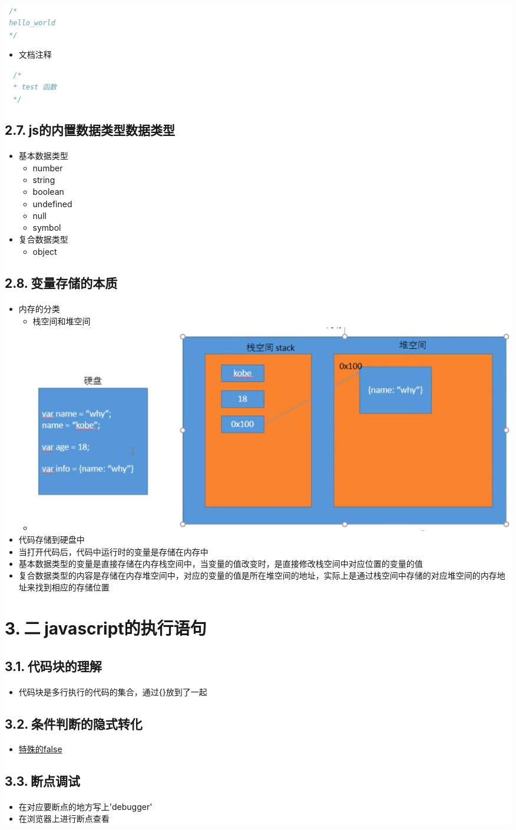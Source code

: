 ```javascript
 /*
 hello_world
 */
```
- 文档注释
```javascript
  /*
  * test 函数
  */
```
## 2.7. js的内置数据类型数据类型
- 基本数据类型
  - number
  - string
  - boolean
  - undefined
  - null
  - symbol
- 复合数据类型
  - object
## 2.8. 变量存储的本质
- 内存的分类
  - 栈空间和堆空间
  - ![storage](./img/storage.jpg)
- 代码存储到硬盘中
- 当打开代码后，代码中运行时的变量是存储在内存中
- 基本数据类型的变量是直接存储在内存栈空间中，当变量的值改变时，是直接修改栈空间中对应位置的变量的值
- 复合数据类型的内容是存储在内存堆空间中，对应的变量的值是所在堆空间的地址，实际上是通过栈空间中存储的对应堆空间的内存地址来找到相应的存储位置

# 3. 二 javascript的执行语句
## 3.1. 代码块的理解
- 代码块是多行执行的代码的集合，通过{}放到了一起
## 3.2. 条件判断的隐式转化
- <a href="#boolean-false">特殊的false</a>
## 3.3. 断点调试
- 在对应要断点的地方写上'debugger'
- 在浏览器上进行断点查看